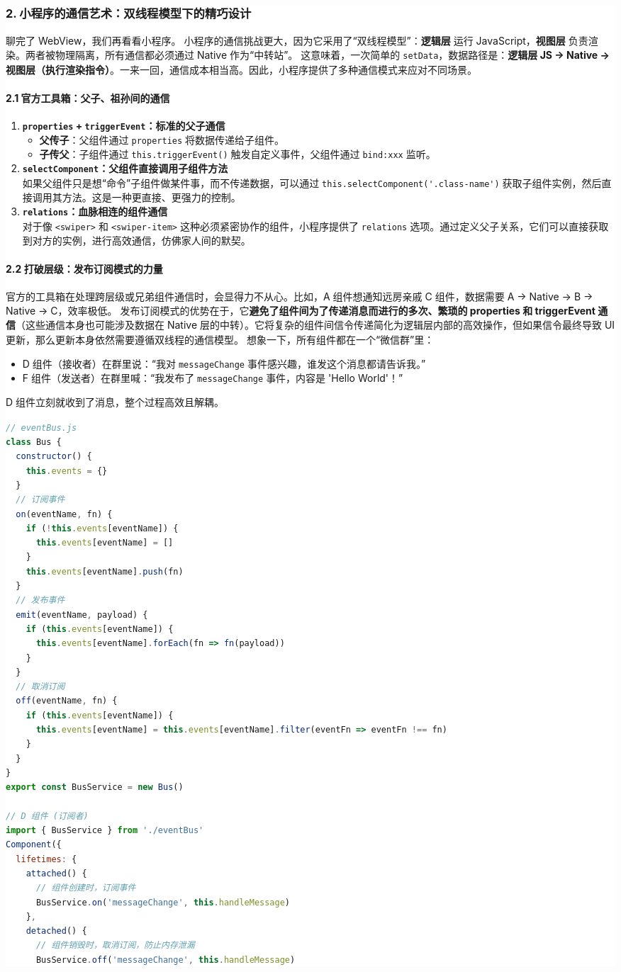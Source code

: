 ### 2. 小程序的通信艺术：双线程模型下的精巧设计
聊完了 WebView，我们再看看小程序。
小程序的通信挑战更大，因为它采用了“双线程模型”：**逻辑层** 运行 JavaScript，**视图层** 负责渲染。两者被物理隔离，所有通信都必须通过 Native 作为“中转站”。
这意味着，一次简单的 `setData`，数据路径是：**逻辑层 JS -> Native -> 视图层（执行渲染指令）**。一来一回，通信成本相当高。因此，小程序提供了多种通信模式来应对不同场景。
#### 2.1 官方工具箱：父子、祖孙间的通信

1. **`properties` + `triggerEvent`：标准的父子通信**
    - **父传子**：父组件通过 `properties` 将数据传递给子组件。
    - **子传父**：子组件通过 `this.triggerEvent()` 触发自定义事件，父组件通过 `bind:xxx` 监听。
2. **`selectComponent`：父组件直接调用子组件方法**  
    如果父组件只是想“命令”子组件做某件事，而不传递数据，可以通过 `this.selectComponent('.class-name')` 获取子组件实例，然后直接调用其方法。这是一种更直接、更强力的控制。
3. **`relations`：血脉相连的组件通信**  
    对于像 `<swiper>` 和 `<swiper-item>` 这种必须紧密协作的组件，小程序提供了 `relations` 选项。通过定义父子关系，它们可以直接获取到对方的实例，进行高效通信，仿佛家人间的默契。
#### 2.2 打破层级：发布订阅模式的力量

官方的工具箱在处理跨层级或兄弟组件通信时，会显得力不从心。比如，A 组件想通知远房亲戚 C 组件，数据需要 A -> Native -> B -> Native -> C，效率极低。
发布订阅模式的优势在于，它**避免了组件间为了传递消息而进行的多次、繁琐的 properties 和 triggerEvent 通信**（这些通信本身也可能涉及数据在 Native 层的中转）。它将复杂的组件间信令传递简化为逻辑层内部的高效操作，但如果信令最终导致 UI 更新，那么更新本身依然需要遵循双线程的通信模型。
想象一下，所有组件都在一个“微信群”里：
- D 组件（接收者）在群里说：“我对 `messageChange` 事件感兴趣，谁发这个消息都请告诉我。”
- F 组件（发送者）在群里喊：“我发布了 `messageChange` 事件，内容是 'Hello World'！”

D 组件立刻就收到了消息，整个过程高效且解耦。
```js
// eventBus.js
class Bus {
  constructor() {
    this.events = {}
  }
  // 订阅事件
  on(eventName, fn) {
    if (!this.events[eventName]) {
      this.events[eventName] = []
    }
    this.events[eventName].push(fn)
  }
  // 发布事件
  emit(eventName, payload) {
    if (this.events[eventName]) {
      this.events[eventName].forEach(fn => fn(payload))
    }
  }
  // 取消订阅
  off(eventName, fn) {
    if (this.events[eventName]) {
      this.events[eventName] = this.events[eventName].filter(eventFn => eventFn !== fn)
    }
  }
}
export const BusService = new Bus()

// D 组件 (订阅者)
import { BusService } from './eventBus'
Component({
  lifetimes: {
    attached() {
      // 组件创建时，订阅事件
      BusService.on('messageChange', this.handleMessage)
    },
    detached() {
      // 组件销毁时，取消订阅，防止内存泄漏
      BusService.off('messageChange', this.handleMessage)
```